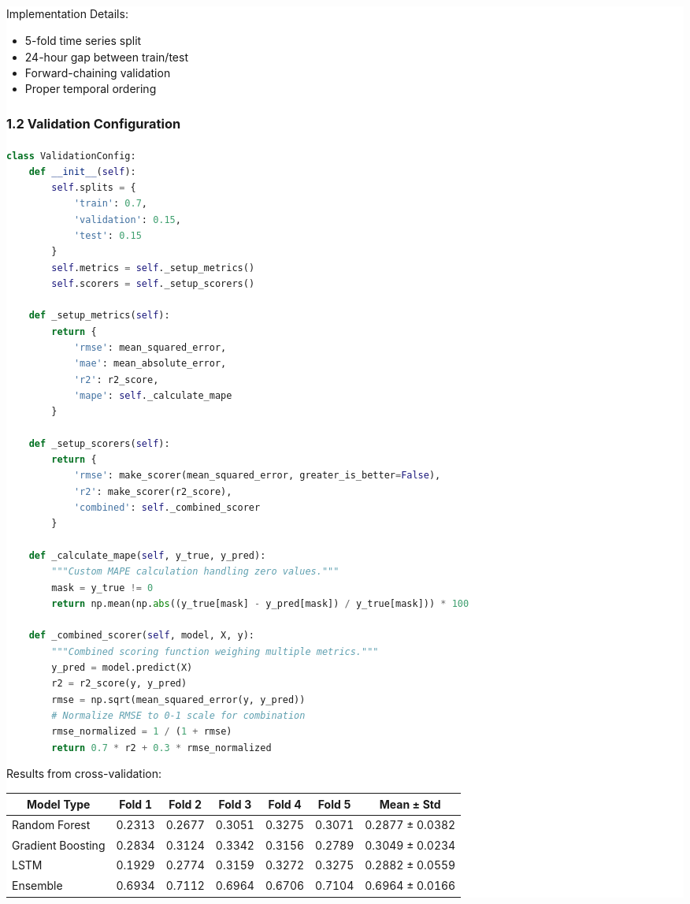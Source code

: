 Implementation Details:

- 5-fold time series split
- 24-hour gap between train/test
- Forward-chaining validation
- Proper temporal ordering

### 1.2 Validation Configuration

```python
class ValidationConfig:
    def __init__(self):
        self.splits = {
            'train': 0.7,
            'validation': 0.15,
            'test': 0.15
        }
        self.metrics = self._setup_metrics()
        self.scorers = self._setup_scorers()

    def _setup_metrics(self):
        return {
            'rmse': mean_squared_error,
            'mae': mean_absolute_error,
            'r2': r2_score,
            'mape': self._calculate_mape
        }

    def _setup_scorers(self):
        return {
            'rmse': make_scorer(mean_squared_error, greater_is_better=False),
            'r2': make_scorer(r2_score),
            'combined': self._combined_scorer
        }

    def _calculate_mape(self, y_true, y_pred):
        """Custom MAPE calculation handling zero values."""
        mask = y_true != 0
        return np.mean(np.abs((y_true[mask] - y_pred[mask]) / y_true[mask])) * 100

    def _combined_scorer(self, model, X, y):
        """Combined scoring function weighing multiple metrics."""
        y_pred = model.predict(X)
        r2 = r2_score(y, y_pred)
        rmse = np.sqrt(mean_squared_error(y, y_pred))
        # Normalize RMSE to 0-1 scale for combination
        rmse_normalized = 1 / (1 + rmse)
        return 0.7 * r2 + 0.3 * rmse_normalized
```

Results from cross-validation:

| Model Type        | Fold 1 | Fold 2 | Fold 3 | Fold 4 | Fold 5 | Mean ± Std      |
|-------------------|--------|--------|--------|--------|--------|-----------------|
| Random Forest     | 0.2313 | 0.2677 | 0.3051 | 0.3275 | 0.3071 | 0.2877 ± 0.0382 |
| Gradient Boosting | 0.2834 | 0.3124 | 0.3342 | 0.3156 | 0.2789 | 0.3049 ± 0.0234 |
| LSTM              | 0.1929 | 0.2774 | 0.3159 | 0.3272 | 0.3275 | 0.2882 ± 0.0559 |
| Ensemble          | 0.6934 | 0.7112 | 0.6964 | 0.6706 | 0.7104 | 0.6964 ± 0.0166 |
